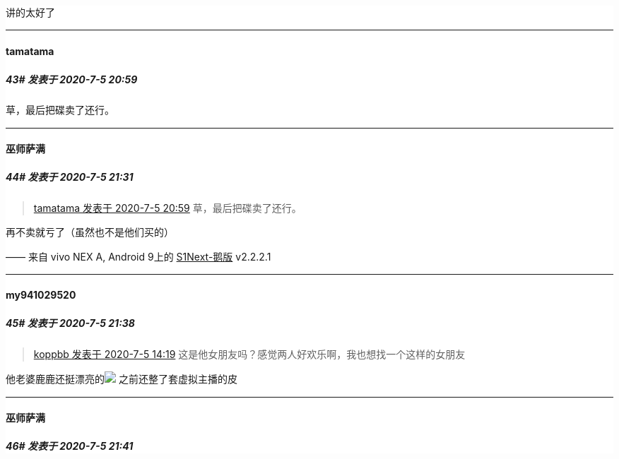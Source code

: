 


讲的太好了







*****

####  tamatama  
##### 43#       发表于 2020-7-5 20:59




草，最后把碟卖了还行。







*****

####  巫师萨满  
##### 44#       发表于 2020-7-5 21:31



<blockquote><a href="httphttps://bbs.saraba1st.com/2b/forum.php?mod=redirect&amp;goto=findpost&amp;pid=48080769&amp;ptid=1945972" target="_blank">tamatama 发表于 2020-7-5 20:59</a>
草，最后把碟卖了还行。</blockquote>
再不卖就亏了（虽然也不是他们买的）

—— 来自 vivo NEX A, Android 9上的 [S1Next-鹅版](https://github.com/ykrank/S1-Next/releases) v2.2.2.1







*****

####  my941029520  
##### 45#       发表于 2020-7-5 21:38



<blockquote><a href="httphttps://bbs.saraba1st.com/2b/forum.php?mod=redirect&amp;goto=findpost&amp;pid=48076034&amp;ptid=1945972" target="_blank">koppbb 发表于 2020-7-5 14:19</a>
这是他女朋友吗？感觉两人好欢乐啊，我也想找一个这样的女朋友</blockquote>
他老婆鹿鹿还挺漂亮的<img src="https://static.saraba1st.com/image/smiley/face2017/075.png" referrerpolicy="no-referrer"> 之前还整了套虚拟主播的皮







*****

####  巫师萨满  
##### 46#       发表于 2020-7-5 21:41
